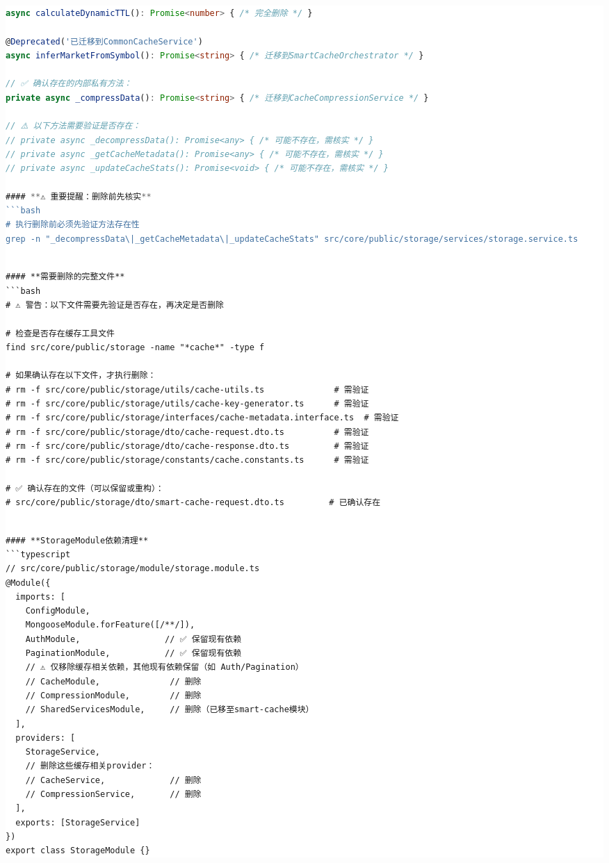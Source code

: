 ```typescript
async calculateDynamicTTL(): Promise<number> { /* 完全删除 */ }

@Deprecated('已迁移到CommonCacheService')
async inferMarketFromSymbol(): Promise<string> { /* 迁移到SmartCacheOrchestrator */ }

// ✅ 确认存在的内部私有方法：
private async _compressData(): Promise<string> { /* 迁移到CacheCompressionService */ }

// ⚠️ 以下方法需要验证是否存在：
// private async _decompressData(): Promise<any> { /* 可能不存在，需核实 */ }
// private async _getCacheMetadata(): Promise<any> { /* 可能不存在，需核实 */ }
// private async _updateCacheStats(): Promise<void> { /* 可能不存在，需核实 */ }

#### **⚠️ 重要提醒：删除前先核实**
```bash
# 执行删除前必须先验证方法存在性
grep -n "_decompressData\|_getCacheMetadata\|_updateCacheStats" src/core/public/storage/services/storage.service.ts
```
```

#### **需要删除的完整文件**
```bash
# ⚠️ 警告：以下文件需要先验证是否存在，再决定是否删除

# 检查是否存在缓存工具文件
find src/core/public/storage -name "*cache*" -type f

# 如果确认存在以下文件，才执行删除：
# rm -f src/core/public/storage/utils/cache-utils.ts              # 需验证
# rm -f src/core/public/storage/utils/cache-key-generator.ts      # 需验证  
# rm -f src/core/public/storage/interfaces/cache-metadata.interface.ts  # 需验证
# rm -f src/core/public/storage/dto/cache-request.dto.ts          # 需验证
# rm -f src/core/public/storage/dto/cache-response.dto.ts         # 需验证
# rm -f src/core/public/storage/constants/cache.constants.ts      # 需验证

# ✅ 确认存在的文件（可以保留或重构）：
# src/core/public/storage/dto/smart-cache-request.dto.ts         # 已确认存在
```

```

#### **StorageModule依赖清理**
```typescript
// src/core/public/storage/module/storage.module.ts
@Module({
  imports: [
    ConfigModule,
    MongooseModule.forFeature([/**/]),
    AuthModule,                 // ✅ 保留现有依赖
    PaginationModule,           // ✅ 保留现有依赖
    // ⚠️ 仅移除缓存相关依赖，其他现有依赖保留（如 Auth/Pagination）
    // CacheModule,              // 删除
    // CompressionModule,        // 删除
    // SharedServicesModule,     // 删除（已移至smart-cache模块）
  ],
  providers: [
    StorageService,
    // 删除这些缓存相关provider：
    // CacheService,             // 删除
    // CompressionService,       // 删除
  ],
  exports: [StorageService]
})
export class StorageModule {}
```